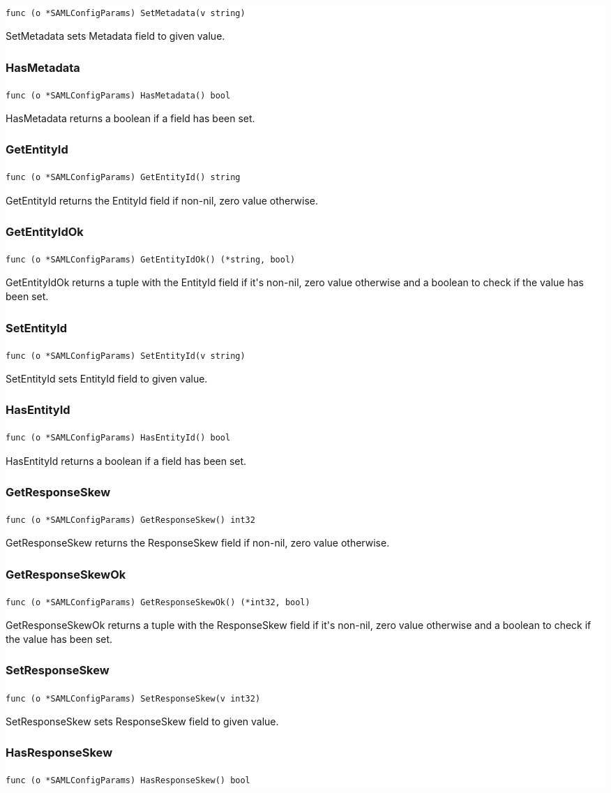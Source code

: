 `func (o *SAMLConfigParams) SetMetadata(v string)`

SetMetadata sets Metadata field to given value.

### HasMetadata

`func (o *SAMLConfigParams) HasMetadata() bool`

HasMetadata returns a boolean if a field has been set.

### GetEntityId

`func (o *SAMLConfigParams) GetEntityId() string`

GetEntityId returns the EntityId field if non-nil, zero value otherwise.

### GetEntityIdOk

`func (o *SAMLConfigParams) GetEntityIdOk() (*string, bool)`

GetEntityIdOk returns a tuple with the EntityId field if it's non-nil, zero value otherwise
and a boolean to check if the value has been set.

### SetEntityId

`func (o *SAMLConfigParams) SetEntityId(v string)`

SetEntityId sets EntityId field to given value.

### HasEntityId

`func (o *SAMLConfigParams) HasEntityId() bool`

HasEntityId returns a boolean if a field has been set.

### GetResponseSkew

`func (o *SAMLConfigParams) GetResponseSkew() int32`

GetResponseSkew returns the ResponseSkew field if non-nil, zero value otherwise.

### GetResponseSkewOk

`func (o *SAMLConfigParams) GetResponseSkewOk() (*int32, bool)`

GetResponseSkewOk returns a tuple with the ResponseSkew field if it's non-nil, zero value otherwise
and a boolean to check if the value has been set.

### SetResponseSkew

`func (o *SAMLConfigParams) SetResponseSkew(v int32)`

SetResponseSkew sets ResponseSkew field to given value.

### HasResponseSkew

`func (o *SAMLConfigParams) HasResponseSkew() bool`
